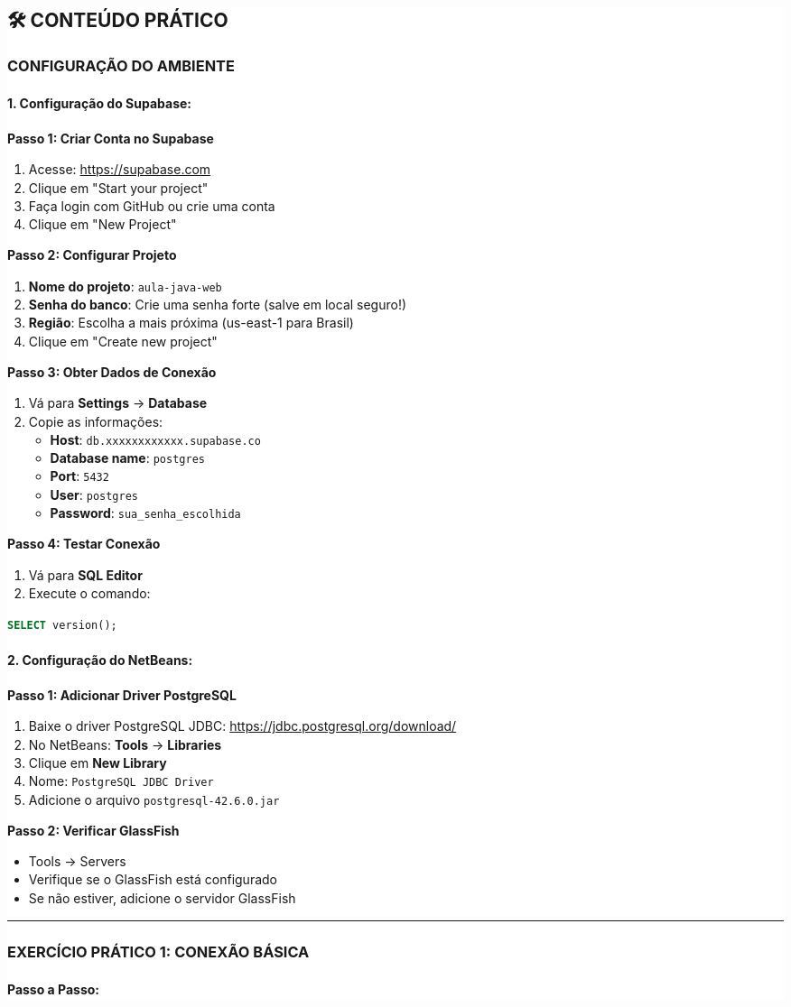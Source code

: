 
## 🛠️ CONTEÚDO PRÁTICO

### CONFIGURAÇÃO DO AMBIENTE

#### **1. Configuração do Supabase:**

**Passo 1: Criar Conta no Supabase**
1. Acesse: https://supabase.com
2. Clique em "Start your project"
3. Faça login com GitHub ou crie uma conta
4. Clique em "New Project"

**Passo 2: Configurar Projeto**
1. **Nome do projeto**: `aula-java-web`
2. **Senha do banco**: Crie uma senha forte (salve em local seguro!)
3. **Região**: Escolha a mais próxima (us-east-1 para Brasil)
4. Clique em "Create new project"

**Passo 3: Obter Dados de Conexão**
1. Vá para **Settings** → **Database**
2. Copie as informações:
   - **Host**: `db.xxxxxxxxxxxx.supabase.co`
   - **Database name**: `postgres`
   - **Port**: `5432`
   - **User**: `postgres`
   - **Password**: `sua_senha_escolhida`

**Passo 4: Testar Conexão**
1. Vá para **SQL Editor**
2. Execute o comando:
```sql
SELECT version();
```

#### **2. Configuração do NetBeans:**

**Passo 1: Adicionar Driver PostgreSQL**
1. Baixe o driver PostgreSQL JDBC: https://jdbc.postgresql.org/download/
2. No NetBeans: **Tools** → **Libraries**
3. Clique em **New Library**
4. Nome: `PostgreSQL JDBC Driver`
5. Adicione o arquivo `postgresql-42.6.0.jar`

**Passo 2: Verificar GlassFish**
- Tools → Servers
- Verifique se o GlassFish está configurado
- Se não estiver, adicione o servidor GlassFish

---

### EXERCÍCIO PRÁTICO 1: CONEXÃO BÁSICA

#### **Passo a Passo:**
